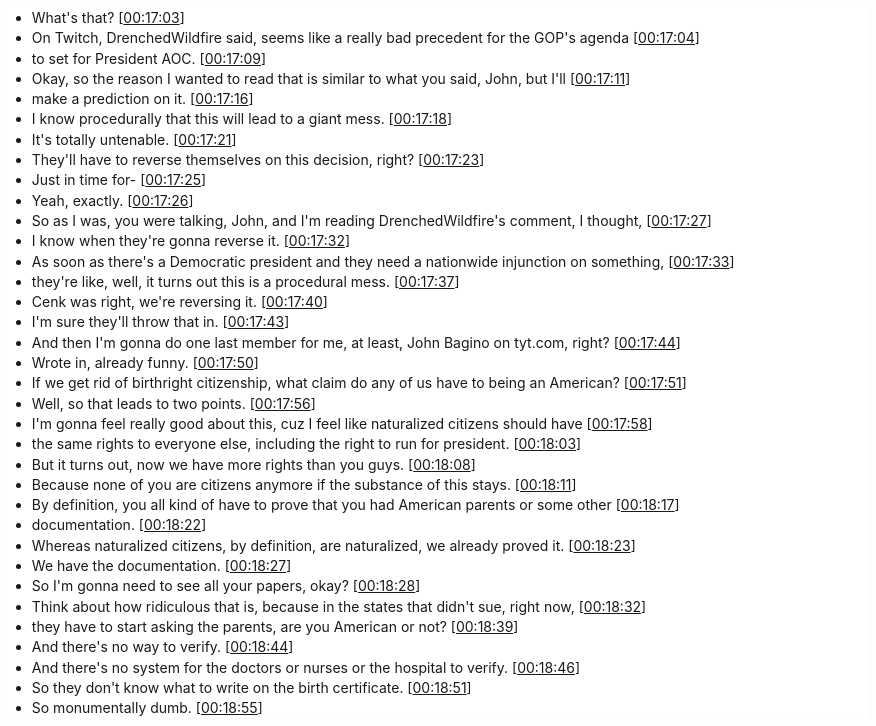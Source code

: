 *  What's that? [[00:17:03](https://www.youtube.com/watch?v=Hfj4CEiRmWU&t=1023.74s)]
*  On Twitch, DrenchedWildfire said, seems like a really bad precedent for the GOP's agenda [[00:17:04](https://www.youtube.com/watch?v=Hfj4CEiRmWU&t=1024.74s)]
*  to set for President AOC. [[00:17:09](https://www.youtube.com/watch?v=Hfj4CEiRmWU&t=1029.7s)]
*  Okay, so the reason I wanted to read that is similar to what you said, John, but I'll [[00:17:11](https://www.youtube.com/watch?v=Hfj4CEiRmWU&t=1031.94s)]
*  make a prediction on it. [[00:17:16](https://www.youtube.com/watch?v=Hfj4CEiRmWU&t=1036.86s)]
*  I know procedurally that this will lead to a giant mess. [[00:17:18](https://www.youtube.com/watch?v=Hfj4CEiRmWU&t=1038.38s)]
*  It's totally untenable. [[00:17:21](https://www.youtube.com/watch?v=Hfj4CEiRmWU&t=1041.64s)]
*  They'll have to reverse themselves on this decision, right? [[00:17:23](https://www.youtube.com/watch?v=Hfj4CEiRmWU&t=1043.14s)]
*  Just in time for- [[00:17:25](https://www.youtube.com/watch?v=Hfj4CEiRmWU&t=1045.6200000000001s)]
*  Yeah, exactly. [[00:17:26](https://www.youtube.com/watch?v=Hfj4CEiRmWU&t=1046.6200000000001s)]
*  So as I was, you were talking, John, and I'm reading DrenchedWildfire's comment, I thought, [[00:17:27](https://www.youtube.com/watch?v=Hfj4CEiRmWU&t=1047.6200000000001s)]
*  I know when they're gonna reverse it. [[00:17:32](https://www.youtube.com/watch?v=Hfj4CEiRmWU&t=1052.3s)]
*  As soon as there's a Democratic president and they need a nationwide injunction on something, [[00:17:33](https://www.youtube.com/watch?v=Hfj4CEiRmWU&t=1053.86s)]
*  they're like, well, it turns out this is a procedural mess. [[00:17:37](https://www.youtube.com/watch?v=Hfj4CEiRmWU&t=1057.9799999999998s)]
*  Cenk was right, we're reversing it. [[00:17:40](https://www.youtube.com/watch?v=Hfj4CEiRmWU&t=1060.82s)]
*  I'm sure they'll throw that in. [[00:17:43](https://www.youtube.com/watch?v=Hfj4CEiRmWU&t=1063.86s)]
*  And then I'm gonna do one last member for me, at least, John Bagino on tyt.com, right? [[00:17:44](https://www.youtube.com/watch?v=Hfj4CEiRmWU&t=1064.86s)]
*  Wrote in, already funny. [[00:17:50](https://www.youtube.com/watch?v=Hfj4CEiRmWU&t=1070.1399999999999s)]
*  If we get rid of birthright citizenship, what claim do any of us have to being an American? [[00:17:51](https://www.youtube.com/watch?v=Hfj4CEiRmWU&t=1071.3s)]
*  Well, so that leads to two points. [[00:17:56](https://www.youtube.com/watch?v=Hfj4CEiRmWU&t=1076.34s)]
*  I'm gonna feel really good about this, cuz I feel like naturalized citizens should have [[00:17:58](https://www.youtube.com/watch?v=Hfj4CEiRmWU&t=1078.26s)]
*  the same rights to everyone else, including the right to run for president. [[00:18:03](https://www.youtube.com/watch?v=Hfj4CEiRmWU&t=1083.42s)]
*  But it turns out, now we have more rights than you guys. [[00:18:08](https://www.youtube.com/watch?v=Hfj4CEiRmWU&t=1088.0200000000002s)]
*  Because none of you are citizens anymore if the substance of this stays. [[00:18:11](https://www.youtube.com/watch?v=Hfj4CEiRmWU&t=1091.46s)]
*  By definition, you all kind of have to prove that you had American parents or some other [[00:18:17](https://www.youtube.com/watch?v=Hfj4CEiRmWU&t=1097.14s)]
*  documentation. [[00:18:22](https://www.youtube.com/watch?v=Hfj4CEiRmWU&t=1102.3400000000001s)]
*  Whereas naturalized citizens, by definition, are naturalized, we already proved it. [[00:18:23](https://www.youtube.com/watch?v=Hfj4CEiRmWU&t=1103.6200000000001s)]
*  We have the documentation. [[00:18:27](https://www.youtube.com/watch?v=Hfj4CEiRmWU&t=1107.3400000000001s)]
*  So I'm gonna need to see all your papers, okay? [[00:18:28](https://www.youtube.com/watch?v=Hfj4CEiRmWU&t=1108.8600000000001s)]
*  Think about how ridiculous that is, because in the states that didn't sue, right now, [[00:18:32](https://www.youtube.com/watch?v=Hfj4CEiRmWU&t=1112.42s)]
*  they have to start asking the parents, are you American or not? [[00:18:39](https://www.youtube.com/watch?v=Hfj4CEiRmWU&t=1119.5800000000002s)]
*  And there's no way to verify. [[00:18:44](https://www.youtube.com/watch?v=Hfj4CEiRmWU&t=1124.0600000000002s)]
*  And there's no system for the doctors or nurses or the hospital to verify. [[00:18:46](https://www.youtube.com/watch?v=Hfj4CEiRmWU&t=1126.9s)]
*  So they don't know what to write on the birth certificate. [[00:18:51](https://www.youtube.com/watch?v=Hfj4CEiRmWU&t=1131.48s)]
*  So monumentally dumb. [[00:18:55](https://www.youtube.com/watch?v=Hfj4CEiRmWU&t=1135.74s)]